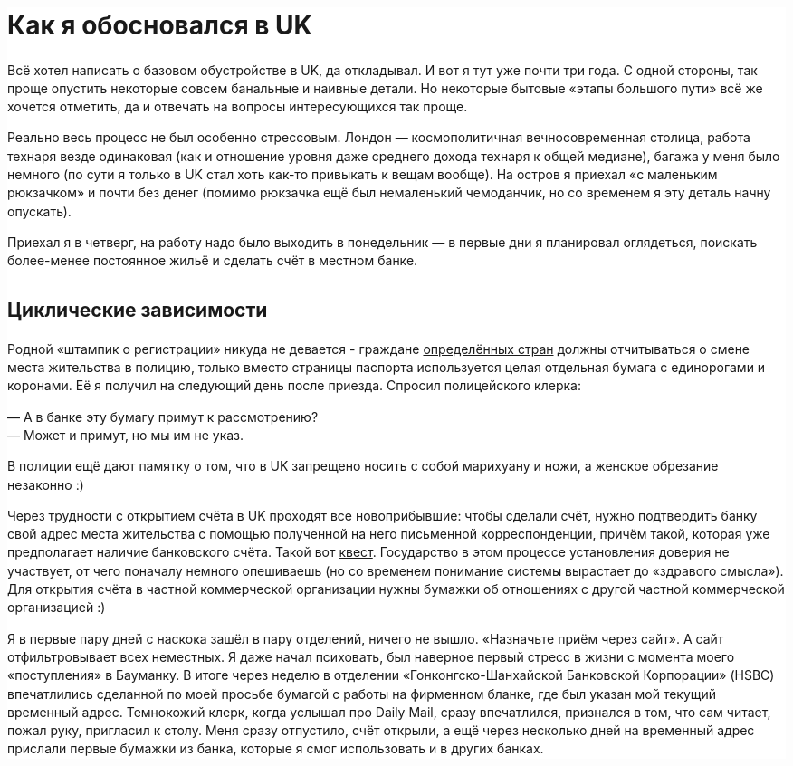 # Как я обосновался в UK

Всё хотел написать о базовом обустройстве в UK, да откладывал. И вот я
тут уже почти три года. С одной стороны, так проще опустить некоторые
совсем банальные и наивные детали. Но некоторые бытовые «этапы
большого пути» всё же хочется отметить, да и отвечать на вопросы
интересующихся так проще.

Реально весь процесс не был особенно стрессовым. Лондон —
космополитичная вечносовременная столица, работа технаря везде
одинаковая (как и отношение уровня даже среднего дохода технаря к
общей медиане), багажа у меня было немного (по сути я только в UK стал
хоть как-то привыкать к вещам вообще). На остров я приехал «с
маленьким рюкзачком» и почти без денег (помимо рюкзачка ещё был
немаленький чемоданчик, но со временем я эту деталь начну опускать).

Приехал я в четверг, на работу надо было выходить в понедельник — в
первые дни я планировал оглядеться, поискать более-менее постоянное
жильё и сделать счёт в местном банке.

## Циклические зависимости

Родной «штампик о регистрации» никуда не девается - граждане
[определённых стран][uk-prc] должны отчитываться о смене места
жительства в полицию, только вместо страницы паспорта используется
целая отдельная бумага с единорогами и коронами. Её я получил на
следующий день после приезда. Спросил полицейского клерка:

— А в банке эту бумагу примут к рассмотрению?\
— Может и примут, но мы им не указ.

В полиции ещё дают памятку о том, что в UK запрещено носить с собой
марихуану и ножи, а женское обрезание незаконно :)

Через трудности с открытием счёта в UK проходят все новоприбывшие:
чтобы сделали счёт, нужно подтвердить банку свой адрес места
жительства с помощью полученной на него письменной корреспонденции,
причём такой, которая уже предполагает наличие банковского счёта.
Такой вот [квест][bank-quest]. Государство в этом процессе
установления доверия не участвует, от чего поначалу немного опешиваешь
(но со временем понимание системы вырастает до «здравого смысла»). Для
открытия счёта в частной коммерческой организации нужны бумажки об
отношениях с другой частной коммерческой организацией :)

Я в первые пару дней с наскока зашёл в пару отделений, ничего не
вышло. «Назначьте приём через сайт». А сайт отфильтровывает всех
неместных. Я даже начал психовать, был наверное первый стресс в жизни
с момента моего «поступления» в Бауманку. В итоге через неделю в
отделении «Гонконгско-Шанхайской Банковской Корпорации» (HSBC)
впечатлились сделанной по моей просьбе бумагой с работы на фирменном
бланке, где был указан мой текущий временный адрес. Темнокожий клерк,
когда услышал про Daily Mail, сразу впечатлился, признался в том, что
сам читает, пожал руку, пригласил к столу. Меня сразу отпустило, счёт
открыли, а ещё через несколько дней на временный адрес прислали первые
бумажки из банка, которые я смог использовать и в других банках.


[uk-prc]: http://www.gov.uk/register-with-the-police
[spareroom]: http://spareroom.co.uk
[bank-quest]: http://dzhus.org/posts/2015-08-29-uk-bank.html